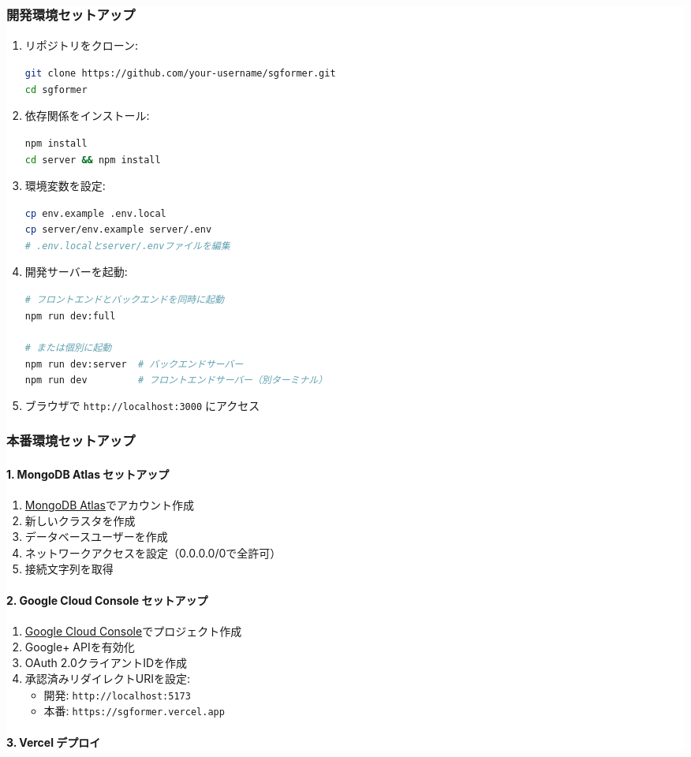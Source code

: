 ### 開発環境セットアップ

1. リポジトリをクローン:

   ```bash
   git clone https://github.com/your-username/sgformer.git
   cd sgformer
   ```

2. 依存関係をインストール:

   ```bash
   npm install
   cd server && npm install
   ```

3. 環境変数を設定:

   ```bash
   cp env.example .env.local
   cp server/env.example server/.env
   # .env.localとserver/.envファイルを編集
   ```

4. 開発サーバーを起動:

   ```bash
   # フロントエンドとバックエンドを同時に起動
   npm run dev:full

   # または個別に起動
   npm run dev:server  # バックエンドサーバー
   npm run dev         # フロントエンドサーバー（別ターミナル）
   ```

5. ブラウザで `http://localhost:3000` にアクセス

### 本番環境セットアップ

#### 1. MongoDB Atlas セットアップ

1. [MongoDB Atlas](https://www.mongodb.com/atlas)でアカウント作成
2. 新しいクラスタを作成
3. データベースユーザーを作成
4. ネットワークアクセスを設定（0.0.0.0/0で全許可）
5. 接続文字列を取得

#### 2. Google Cloud Console セットアップ

1. [Google Cloud Console](https://console.cloud.google.com/)でプロジェクト作成
2. Google+ APIを有効化
3. OAuth 2.0クライアントIDを作成
4. 承認済みリダイレクトURIを設定:
   - 開発: `http://localhost:5173`
   - 本番: `https://sgformer.vercel.app`

#### 3. Vercel デプロイ
